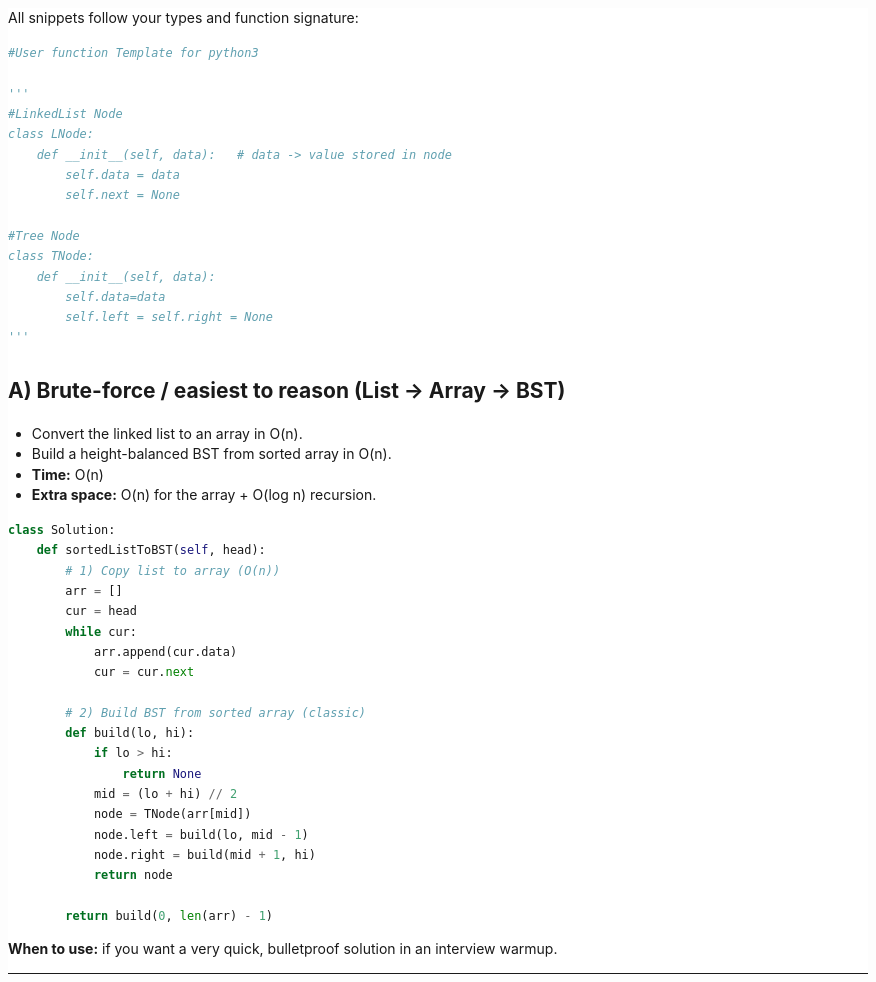 All snippets follow your types and function signature:

```python
#User function Template for python3

'''
#LinkedList Node
class LNode:
    def __init__(self, data):   # data -> value stored in node
        self.data = data
        self.next = None
        
#Tree Node        
class TNode:
    def __init__(self, data):
        self.data=data
        self.left = self.right = None
'''
```

## A) Brute-force / easiest to reason (List -> Array -> BST)

* Convert the linked list to an array in O(n).
* Build a height-balanced BST from sorted array in O(n).
* **Time:** O(n)
* **Extra space:** O(n) for the array + O(log n) recursion.

```python
class Solution:
    def sortedListToBST(self, head):
        # 1) Copy list to array (O(n))
        arr = []
        cur = head
        while cur:
            arr.append(cur.data)
            cur = cur.next

        # 2) Build BST from sorted array (classic)
        def build(lo, hi):
            if lo > hi:
                return None
            mid = (lo + hi) // 2
            node = TNode(arr[mid])
            node.left = build(lo, mid - 1)
            node.right = build(mid + 1, hi)
            return node

        return build(0, len(arr) - 1)
```

**When to use:** if you want a very quick, bulletproof solution in an interview warmup.

---